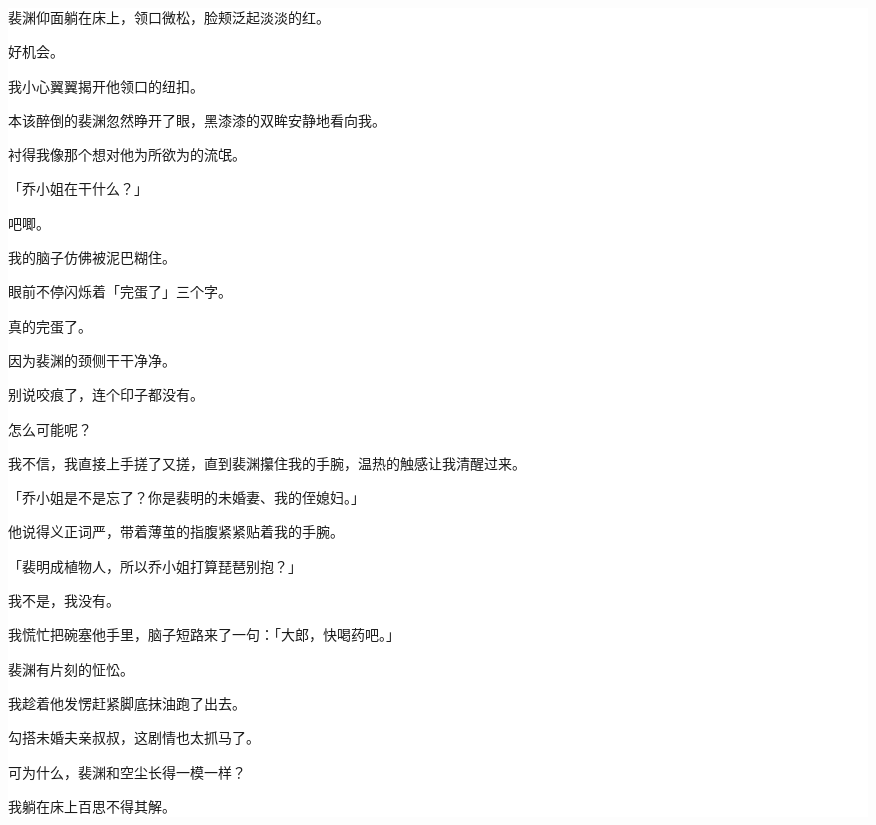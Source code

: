 裴渊仰面躺在床上，领口微松，脸颊泛起淡淡的红。


好机会。


我小心翼翼揭开他领口的纽扣。


本该醉倒的裴渊忽然睁开了眼，黑漆漆的双眸安静地看向我。


衬得我像那个想对他为所欲为的流氓。


「乔小姐在干什么？」


吧唧。


我的脑子仿佛被泥巴糊住。


眼前不停闪烁着「完蛋了」三个字。


真的完蛋了。


因为裴渊的颈侧干干净净。


别说咬痕了，连个印子都没有。



怎么可能呢？


我不信，我直接上手搓了又搓，直到裴渊攥住我的手腕，温热的触感让我清醒过来。


「乔小姐是不是忘了？你是裴明的未婚妻、我的侄媳妇。」


他说得义正词严，带着薄茧的指腹紧紧贴着我的手腕。


「裴明成植物人，所以乔小姐打算琵琶别抱？」


我不是，我没有。


我慌忙把碗塞他手里，脑子短路来了一句：「大郎，快喝药吧。」


裴渊有片刻的怔忪。


我趁着他发愣赶紧脚底抹油跑了出去。


勾搭未婚夫亲叔叔，这剧情也太抓马了。


可为什么，裴渊和空尘长得一模一样？


我躺在床上百思不得其解。

